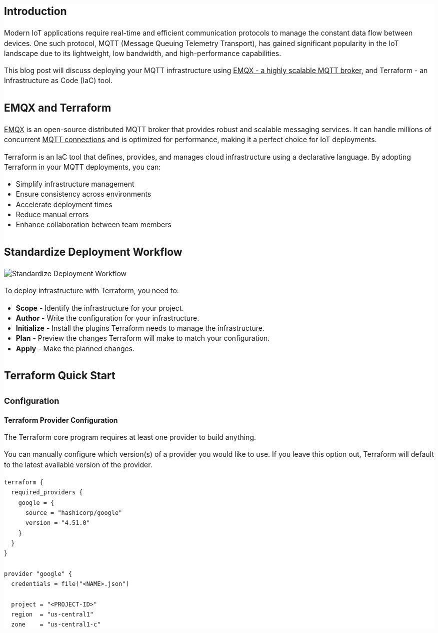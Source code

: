 ## Introduction

Modern IoT applications require real-time and efficient communication protocols to manage the constant data flow between devices. One such protocol, MQTT (Message Queuing Telemetry Transport), has gained significant popularity in the IoT landscape due to its lightweight, low bandwidth, and high-performance capabilities. 

This blog post will discuss deploying your MQTT infrastructure using [EMQX - a highly scalable MQTT broker](https://www.emqx.io/), and Terraform - an Infrastructure as Code (IaC) tool.

## EMQX and Terraform

[EMQX](https://www.emqx.io/) is an open-source distributed MQTT broker that provides robust and scalable messaging services. It can handle millions of concurrent [MQTT connections](https://www.emqx.com/en/blog/how-to-set-parameters-when-establishing-an-mqtt-connection) and is optimized for performance, making it a perfect choice for IoT deployments.

Terraform is an IaC tool that defines, provides, and manages cloud infrastructure using a declarative language. By adopting Terraform in your MQTT deployments, you can:

- Simplify infrastructure management
- Ensure consistency across environments
- Accelerate deployment times
- Reduce manual errors
- Enhance collaboration between team members

## Standardize Deployment Workflow

![Standardize Deployment Workflow](https://assets.emqx.com/images/8ec20fd5aa3a3bb1dc8b7940b2186cba.png)

To deploy infrastructure with Terraform, you need to:

- **Scope** - Identify the infrastructure for your project.
- **Author** - Write the configuration for your infrastructure.
- **Initialize** - Install the plugins Terraform needs to manage the infrastructure.
- **Plan** - Preview the changes Terraform will make to match your configuration.
- **Apply** - Make the planned changes.

## Terraform Quick Start

### **Configuration**

**Terraform Provider Configuration**

The Terraform core program requires at least one provider to build anything.

You can manually configure which version(s) of a provider you would like to use. If you leave this option out, Terraform will default to the latest available version of the provider.

```
terraform {
  required_providers {
    google = {
      source = "hashicorp/google"
      version = "4.51.0"
    }
  }
}

provider "google" {
  credentials = file("<NAME>.json")

  project = "<PROJECT-ID>"
  region  = "us-central1"
  zone    = "us-central1-c"
```